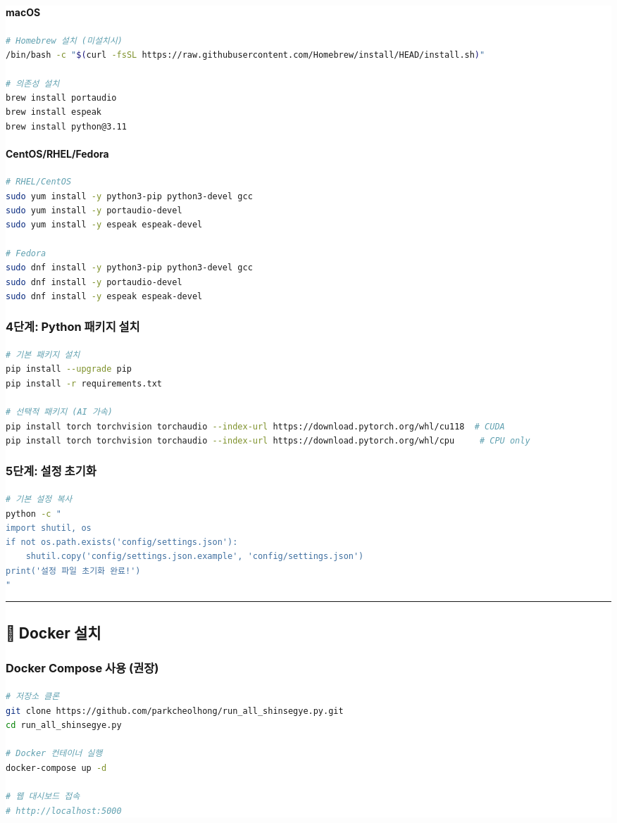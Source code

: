 #### macOS
```bash
# Homebrew 설치 (미설치시)
/bin/bash -c "$(curl -fsSL https://raw.githubusercontent.com/Homebrew/install/HEAD/install.sh)"

# 의존성 설치
brew install portaudio
brew install espeak
brew install python@3.11
```

#### CentOS/RHEL/Fedora
```bash
# RHEL/CentOS
sudo yum install -y python3-pip python3-devel gcc
sudo yum install -y portaudio-devel
sudo yum install -y espeak espeak-devel

# Fedora
sudo dnf install -y python3-pip python3-devel gcc
sudo dnf install -y portaudio-devel
sudo dnf install -y espeak espeak-devel
```

### 4단계: Python 패키지 설치
```bash
# 기본 패키지 설치
pip install --upgrade pip
pip install -r requirements.txt

# 선택적 패키지 (AI 가속)
pip install torch torchvision torchaudio --index-url https://download.pytorch.org/whl/cu118  # CUDA
pip install torch torchvision torchaudio --index-url https://download.pytorch.org/whl/cpu     # CPU only
```

### 5단계: 설정 초기화
```bash
# 기본 설정 복사
python -c "
import shutil, os
if not os.path.exists('config/settings.json'):
    shutil.copy('config/settings.json.example', 'config/settings.json')
print('설정 파일 초기화 완료!')
"
```

---

## 🐳 Docker 설치

### Docker Compose 사용 (권장)
```bash
# 저장소 클론
git clone https://github.com/parkcheolhong/run_all_shinsegye.py.git
cd run_all_shinsegye.py

# Docker 컨테이너 실행
docker-compose up -d

# 웹 대시보드 접속
# http://localhost:5000
```
